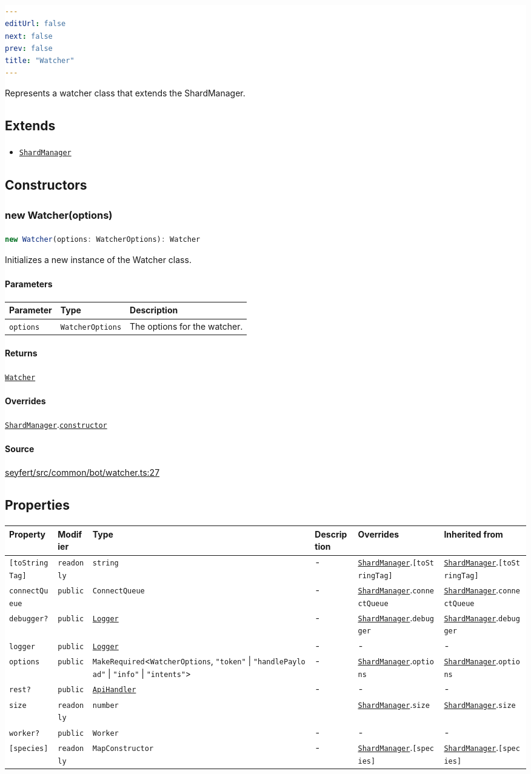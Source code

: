 ```yaml
---
editUrl: false
next: false
prev: false
title: "Watcher"
---
```


Represents a watcher class that extends the ShardManager.

## Extends

- [`ShardManager`](/api/classes/shardmanager/)

## Constructors

### new Watcher(options)

```ts
new Watcher(options: WatcherOptions): Watcher
```

Initializes a new instance of the Watcher class.

#### Parameters

| Parameter | Type | Description |
| :------ | :------ | :------ |
| `options` | `WatcherOptions` | The options for the watcher. |

#### Returns

[`Watcher`](/api/classes/watcher/)

#### Overrides

[`ShardManager`](/api/classes/shardmanager/).[`constructor`](/api/classes/shardmanager/#constructors)

#### Source

[seyfert/src/common/bot/watcher.ts:27](https://github.com/potoland/potocuit/blob/c4fb0c1/src/common/bot/watcher.ts#L27)

## Properties

| Property | Modifier | Type | Description | Overrides | Inherited from |
| :------ | :------ | :------ | :------ | :------ | :------ |
| `[toStringTag]` | `readonly` | `string` | - | [`ShardManager`](/api/classes/shardmanager/).`[toStringTag]` | [`ShardManager`](/api/classes/shardmanager/).`[toStringTag]` |
| `connectQueue` | `public` | `ConnectQueue` | - | [`ShardManager`](/api/classes/shardmanager/).`connectQueue` | [`ShardManager`](/api/classes/shardmanager/).`connectQueue` |
| `debugger?` | `public` | [`Logger`](/api/classes/logger/) | - | [`ShardManager`](/api/classes/shardmanager/).`debugger` | [`ShardManager`](/api/classes/shardmanager/).`debugger` |
| `logger` | `public` | [`Logger`](/api/classes/logger/) | - | - | - |
| `options` | `public` | `MakeRequired`\<`WatcherOptions`, `"token"` \| `"handlePayload"` \| `"info"` \| `"intents"`\> | - | [`ShardManager`](/api/classes/shardmanager/).`options` | [`ShardManager`](/api/classes/shardmanager/).`options` |
| `rest?` | `public` | [`ApiHandler`](/api/classes/apihandler/) | - | - | - |
| `size` | `readonly` | `number` |  | [`ShardManager`](/api/classes/shardmanager/).`size` | [`ShardManager`](/api/classes/shardmanager/).`size` |
| `worker?` | `public` | `Worker` | - | - | - |
| `[species]` | `readonly` | `MapConstructor` | - | [`ShardManager`](/api/classes/shardmanager/).`[species]` | [`ShardManager`](/api/classes/shardmanager/).`[species]` |
